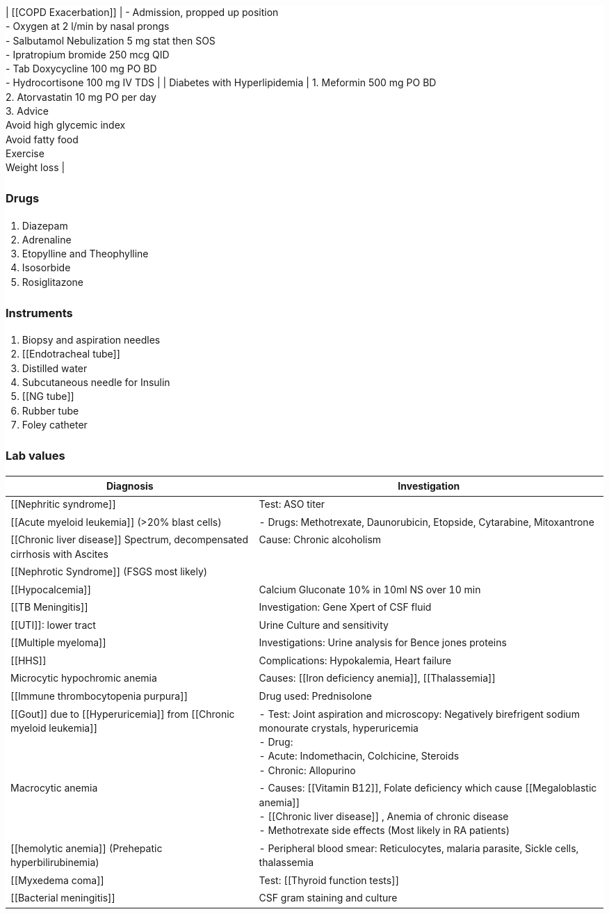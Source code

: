 | [[COPD Exacerbation]]                     | - Admission, propped up position<br>- Oxygen at 2 l/min by nasal prongs<br>- Salbutamol Nebulization 5 mg stat then SOS<br>- Ipratropium bromide 250 mcg QID<br>- Tab Doxycycline 100 mg PO BD<br>- Hydrocortisone 100 mg IV TDS                                                                                                                                                                               |
| Diabetes with Hyperlipidemia              | 1. Meformin 500 mg PO BD<br>2. Atorvastatin 10 mg PO per day<br>3. Advice<br>	 Avoid high glycemic index<br>	 Avoid fatty food<br>	 Exercise<br>	 Weight loss                                                                                                                                                                                                                                                  |

### Drugs
1. Diazepam
2. Adrenaline 
3. Etopylline and Theophylline
4. Isosorbide
5. Rosiglitazone

### Instruments
1. Biopsy and aspiration needles
2. [[Endotracheal tube]]
3. Distilled water
4. Subcutaneous needle for Insulin
5. [[NG tube]] 
6. Rubber tube
7. Foley catheter
### Lab values

| Diagnosis                                                           | Investigation                                                                                                                                                                                  |
| ------------------------------------------------------------------- | ---------------------------------------------------------------------------------------------------------------------------------------------------------------------------------------------- |
| [[Nephritic syndrome]]                                              | Test: ASO titer                                                                                                                                                                                |
| [[Acute myeloid leukemia]] (>20% blast cells)                       | - Drugs: Methotrexate, Daunorubicin, Etopside, Cytarabine, Mitoxantrone                                                                                                                        |
| [[Chronic liver disease]] Spectrum, decompensated cirrhosis with Ascites              | Cause: Chronic alcoholism                                                                                                                                                                      |
| [[Nephrotic Syndrome]] (FSGS most likely)                           |                                                                                                                                                                                                |
| [[Hypocalcemia]]                                                    | Calcium Gluconate 10% in 10ml NS over 10 min                                                                                                                                                   |
| [[TB Meningitis]]                                                   | Investigation: Gene Xpert of CSF fluid                                                                                                                                                         |
| [[UTI]]: lower tract                                                | Urine Culture and sensitivity                                                                                                                                                                  |
| [[Multiple myeloma]]                                                | Investigations: Urine analysis for Bence jones proteins                                                                                                                                        |
| [[HHS]]                                                             | Complications: Hypokalemia, Heart failure                                                                                                                                                      |
| Microcytic hypochromic anemia                                       | Causes: [[Iron deficiency anemia]], [[Thalassemia]]                                                                                                                                            |
| [[Immune thrombocytopenia purpura]]                                 | Drug used: Prednisolone                                                                                                                                                                        |
| [[Gout]] due to [[Hyperuricemia]] from [[Chronic myeloid leukemia]] | - Test: Joint aspiration and microscopy: Negatively birefrigent sodium monourate crystals, hyperuricemia<br>- Drug: <br>	- Acute: Indomethacin, Colchicine, Steroids<br>	- Chronic: Allopurino |
| Macrocytic anemia                                                   | - Causes: [[Vitamin B12]], Folate deficiency which cause [[Megaloblastic anemia]] <br>- [[Chronic liver disease]] , Anemia of chronic disease<br>	- Methotrexate side effects (Most likely in RA patients)       |
| [[hemolytic anemia]] (Prehepatic hyperbilirubinemia)                | - Peripheral blood smear: Reticulocytes, malaria parasite, Sickle cells, thalassemia                                                                                                           |
| [[Myxedema coma]]                                                   | Test: [[Thyroid function tests]]                                                                                                                                                               |
| [[Bacterial meningitis]]                                            | CSF gram staining and culture                                                                                                                                                                  |